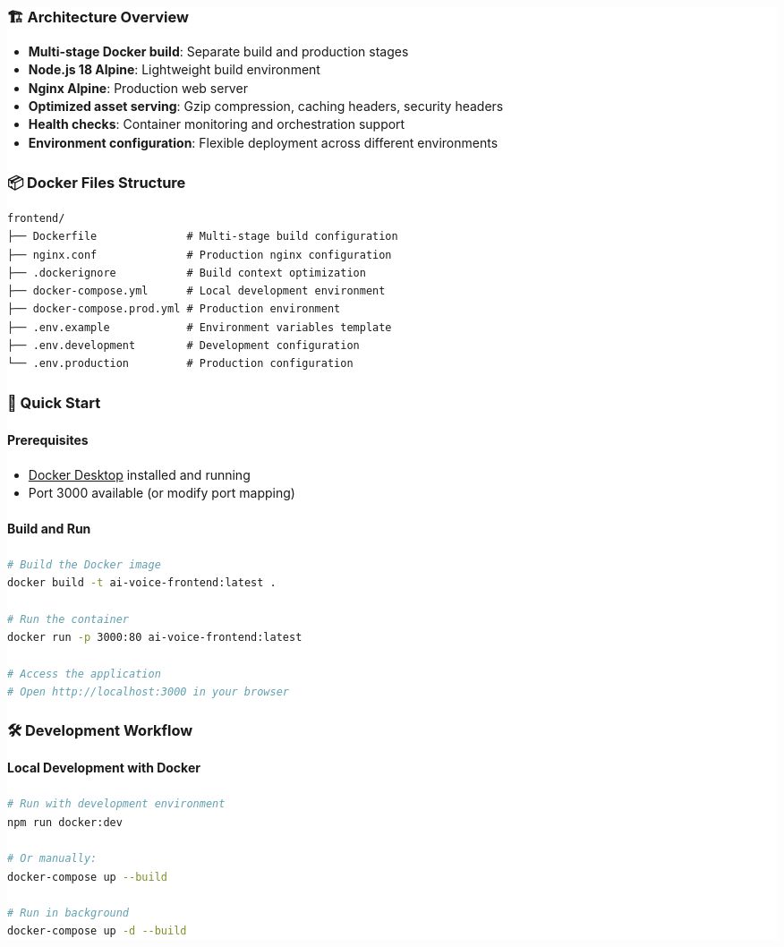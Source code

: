 ### 🏗️ Architecture Overview

- **Multi-stage Docker build**: Separate build and production stages
- **Node.js 18 Alpine**: Lightweight build environment
- **Nginx Alpine**: Production web server
- **Optimized asset serving**: Gzip compression, caching headers, security headers
- **Health checks**: Container monitoring and orchestration support
- **Environment configuration**: Flexible deployment across different environments

### 📦 Docker Files Structure

```
frontend/
├── Dockerfile              # Multi-stage build configuration
├── nginx.conf              # Production nginx configuration  
├── .dockerignore           # Build context optimization
├── docker-compose.yml      # Local development environment
├── docker-compose.prod.yml # Production environment
├── .env.example            # Environment variables template
├── .env.development        # Development configuration
└── .env.production         # Production configuration
```

### 🚀 Quick Start

#### Prerequisites
- [Docker Desktop](https://www.docker.com/products/docker-desktop/) installed and running
- Port 3000 available (or modify port mapping)

#### Build and Run
```bash
# Build the Docker image
docker build -t ai-voice-frontend:latest .

# Run the container
docker run -p 3000:80 ai-voice-frontend:latest

# Access the application
# Open http://localhost:3000 in your browser
```

### 🛠️ Development Workflow

#### Local Development with Docker
```bash
# Run with development environment
npm run docker:dev

# Or manually:
docker-compose up --build

# Run in background
docker-compose up -d --build
```
